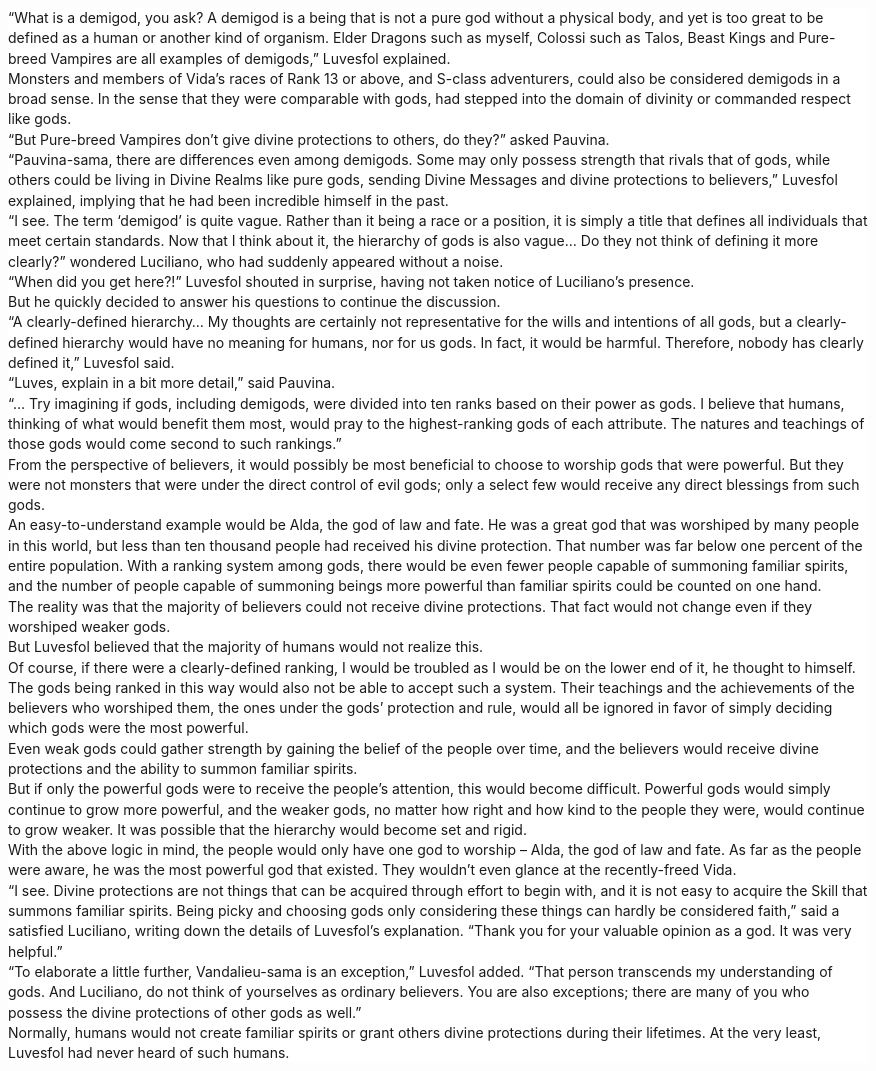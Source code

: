 “What is a demigod, you ask? A demigod is a being that is not a pure god without a physical body, and yet is too great to be defined as a human or another kind of organism. Elder Dragons such as myself, Colossi such as Talos, Beast Kings and Pure-breed Vampires are all examples of demigods,” Luvesfol explained.<br/>
Monsters and members of Vida’s races of Rank 13 or above, and S-class adventurers, could also be considered demigods in a broad sense. In the sense that they were comparable with gods, had stepped into the domain of divinity or commanded respect like gods.<br/>
“But Pure-breed Vampires don’t give divine protections to others, do they?” asked Pauvina.<br/>
“Pauvina-sama, there are differences even among demigods. Some may only possess strength that rivals that of gods, while others could be living in Divine Realms like pure gods, sending Divine Messages and divine protections to believers,” Luvesfol explained, implying that he had been incredible himself in the past.<br/>
“I see. The term ‘demigod’ is quite vague. Rather than it being a race or a position, it is simply a title that defines all individuals that meet certain standards. Now that I think about it, the hierarchy of gods is also vague… Do they not think of defining it more clearly?” wondered Luciliano, who had suddenly appeared without a noise.<br/>
“When did you get here?!” Luvesfol shouted in surprise, having not taken notice of Luciliano’s presence.<br/>
But he quickly decided to answer his questions to continue the discussion.<br/>
“A clearly-defined hierarchy… My thoughts are certainly not representative for the wills and intentions of all gods, but a clearly-defined hierarchy would have no meaning for humans, nor for us gods. In fact, it would be harmful. Therefore, nobody has clearly defined it,” Luvesfol said.<br/>
“Luves, explain in a bit more detail,” said Pauvina.<br/>
“… Try imagining if gods, including demigods, were divided into ten ranks based on their power as gods. I believe that humans, thinking of what would benefit them most, would pray to the highest-ranking gods of each attribute. The natures and teachings of those gods would come second to such rankings.”<br/>
From the perspective of believers, it would possibly be most beneficial to choose to worship gods that were powerful. But they were not monsters that were under the direct control of evil gods; only a select few would receive any direct blessings from such gods.<br/>
An easy-to-understand example would be Alda, the god of law and fate. He was a great god that was worshiped by many people in this world, but less than ten thousand people had received his divine protection. That number was far below one percent of the entire population. With a ranking system among gods, there would be even fewer people capable of summoning familiar spirits, and the number of people capable of summoning beings more powerful than familiar spirits could be counted on one hand.<br/>
The reality was that the majority of believers could not receive divine protections. That fact would not change even if they worshiped weaker gods.<br/>
But Luvesfol believed that the majority of humans would not realize this.<br/>
Of course, if there were a clearly-defined ranking, I would be troubled as I would be on the lower end of it, he thought to himself.<br/>
The gods being ranked in this way would also not be able to accept such a system. Their teachings and the achievements of the believers who worshiped them, the ones under the gods’ protection and rule, would all be ignored in favor of simply deciding which gods were the most powerful.<br/>
Even weak gods could gather strength by gaining the belief of the people over time, and the believers would receive divine protections and the ability to summon familiar spirits.<br/>
But if only the powerful gods were to receive the people’s attention, this would become difficult. Powerful gods would simply continue to grow more powerful, and the weaker gods, no matter how right and how kind to the people they were, would continue to grow weaker. It was possible that the hierarchy would become set and rigid.<br/>
With the above logic in mind, the people would only have one god to worship – Alda, the god of law and fate. As far as the people were aware, he was the most powerful god that existed. They wouldn’t even glance at the recently-freed Vida.<br/>
“I see. Divine protections are not things that can be acquired through effort to begin with, and it is not easy to acquire the Skill that summons familiar spirits. Being picky and choosing gods only considering these things can hardly be considered faith,” said a satisfied Luciliano, writing down the details of Luvesfol’s explanation. “Thank you for your valuable opinion as a god. It was very helpful.”<br/>
“To elaborate a little further, Vandalieu-sama is an exception,” Luvesfol added. “That person transcends my understanding of gods. And Luciliano, do not think of yourselves as ordinary believers. You are also exceptions; there are many of you who possess the divine protections of other gods as well.”<br/>
Normally, humans would not create familiar spirits or grant others divine protections during their lifetimes. At the very least, Luvesfol had never heard of such humans.<br/>